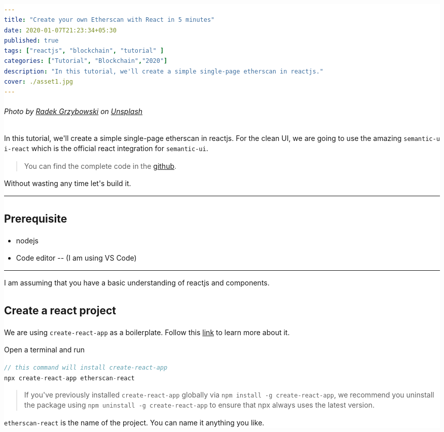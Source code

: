 ```yaml
---
title: "Create your own Etherscan with React in 5 minutes"
date: 2020-01-07T21:23:34+05:30
published: true
tags: ["reactjs", "blockchain", "tutorial" ]
categories: ["Tutorial", "Blockchain","2020"]
description: "In this tutorial, we'll create a simple single-page etherscan in reactjs."
cover: ./asset1.jpg
---
```


###### Photo by [Radek Grzybowski](https://unsplash.com/@rgrzybowski?utm_source=unsplash&utm_medium=referral&utm_content=creditCopyText) on [Unsplash](https://unsplash.com/s/photos/laptop?utm_source=unsplash&utm_medium=referral&utm_content=creditCopyText)

In this tutorial, we'll create a simple single-page etherscan in reactjs. For the clean UI, we are going to use the amazing  `semantic-ui-react` which is the official react integration for `semantic-ui`.

> You can find the complete code in the [github](https://github.com/schadokar/etherscan-react).

Without wasting any time let's build it.

--- 

## Prerequisite

- nodejs

- Code editor -- (I am using VS Code)

---

I am assuming that you have a basic understanding of reactjs and components.

## Create a react project

We are using `create-react-app` as a boilerplate. Follow this [link](https://github.com/facebook/create-react-app) to learn more about it.

Open a terminal and run

```js
// this command will install create-react-app
npx create-react-app etherscan-react
```

> If you've previously installed `create-react-app` globally via `npm install -g create-react-app`, we recommend you uninstall the package using `npm uninstall -g create-react-app` to ensure that npx always uses the latest version.

`etherscan-react` is the name of the project. You can name it anything you like.
